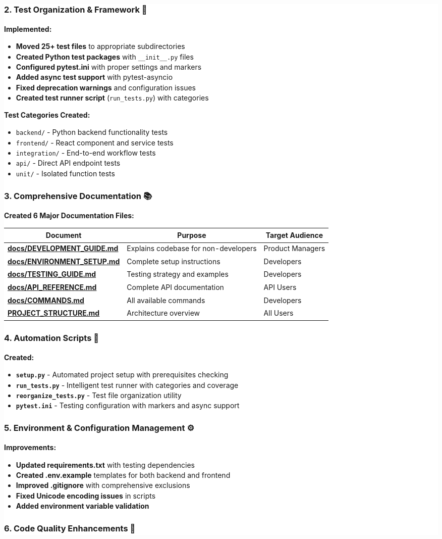 ### 2. Test Organization & Framework 🧪

**Implemented:**
- **Moved 25+ test files** to appropriate subdirectories
- **Created Python test packages** with `__init__.py` files
- **Configured pytest.ini** with proper settings and markers
- **Added async test support** with pytest-asyncio
- **Fixed deprecation warnings** and configuration issues
- **Created test runner script** (`run_tests.py`) with categories

**Test Categories Created:**
- `backend/` - Python backend functionality tests
- `frontend/` - React component and service tests
- `integration/` - End-to-end workflow tests
- `api/` - Direct API endpoint tests
- `unit/` - Isolated function tests

### 3. Comprehensive Documentation 📚

**Created 6 Major Documentation Files:**

| Document | Purpose | Target Audience |
|----------|---------|-----------------|
| **[docs/DEVELOPMENT_GUIDE.md](docs/DEVELOPMENT_GUIDE.md)** | Explains codebase for non-developers | Product Managers |
| **[docs/ENVIRONMENT_SETUP.md](docs/ENVIRONMENT_SETUP.md)** | Complete setup instructions | Developers |
| **[docs/TESTING_GUIDE.md](docs/TESTING_GUIDE.md)** | Testing strategy and examples | Developers |
| **[docs/API_REFERENCE.md](docs/API_REFERENCE.md)** | Complete API documentation | API Users |
| **[docs/COMMANDS.md](docs/COMMANDS.md)** | All available commands | Developers |
| **[PROJECT_STRUCTURE.md](PROJECT_STRUCTURE.md)** | Architecture overview | All Users |

### 4. Automation Scripts 🤖

**Created:**
- **`setup.py`** - Automated project setup with prerequisites checking
- **`run_tests.py`** - Intelligent test runner with categories and coverage
- **`reorganize_tests.py`** - Test file organization utility
- **`pytest.ini`** - Testing configuration with markers and async support

### 5. Environment & Configuration Management ⚙️

**Improvements:**
- **Updated requirements.txt** with testing dependencies
- **Created .env.example** templates for both backend and frontend
- **Improved .gitignore** with comprehensive exclusions
- **Fixed Unicode encoding issues** in scripts
- **Added environment variable validation**

### 6. Code Quality Enhancements 🔧
